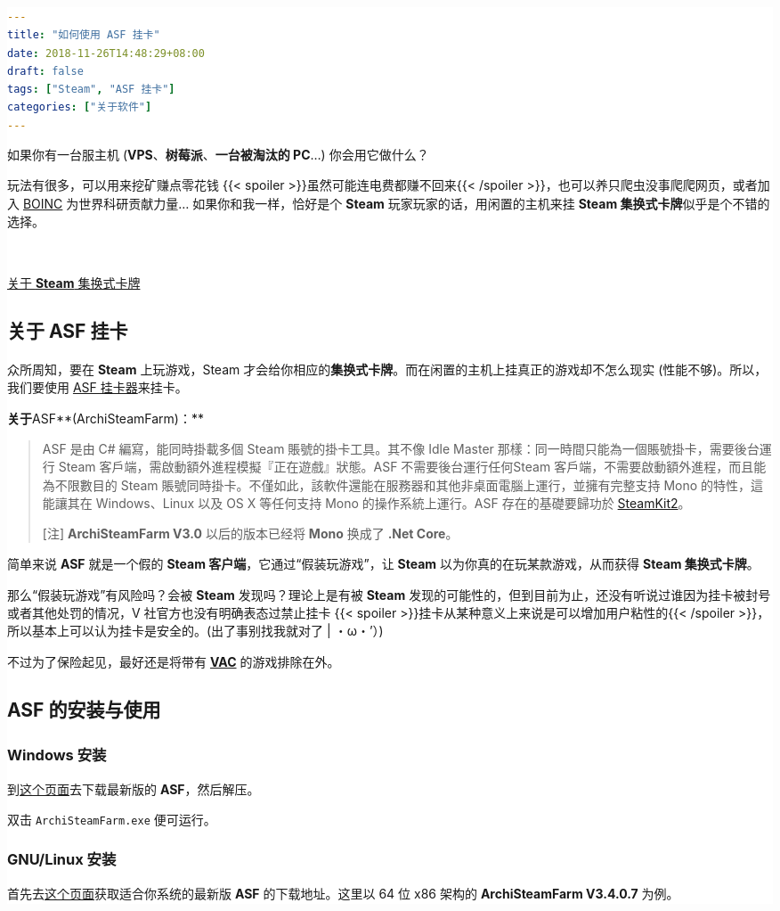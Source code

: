 ```yaml
---
title: "如何使用 ASF 挂卡"
date: 2018-11-26T14:48:29+08:00
draft: false
tags: ["Steam", "ASF 挂卡"]
categories: ["关于软件"]
---
```




如果你有一台服主机 (**VPS**、**树莓派**、**一台被淘汰的 PC**…) 你会用它做什么？

玩法有很多，可以用来挖矿赚点零花钱 {{< spoiler >}}虽然可能连电费都赚不回来{{< /spoiler >}}，也可以养只爬虫没事爬爬网页，或者加入 [BOINC](https://zh.wikipedia.org/zh-cn/BOINC) 为世界科研贡献力量… 如果你和我一样，恰好是个 **Steam** 玩家玩家的话，用闲置的主机来挂 **Steam 集换式卡牌**似乎是个不错的选择。

<br>

[关于 **Steam** 集换式卡牌](https://partner.steamgames.com/doc/marketing/tradingcards?l=schinese)

## 关于 ASF 挂卡

众所周知，要在 **Steam** 上玩游戏，Steam 才会给你相应的**集换式卡牌**。而在闲置的主机上挂真正的游戏却不怎么现实 (性能不够)。所以，我们要使用 [ASF 挂卡器](https://github.com/JustArchiNET/ArchiSteamFarm)来挂卡。

**关于**ASF**(ArchiSteamFarm)：**

> ASF 是由 C# 編寫，能同時掛載多個 Steam 賬號的掛卡工具。其不像 Idle Master 那樣：同一時間只能為一個賬號掛卡，需要後台運行 Steam 客戶端，需啟動額外進程模擬『正在遊戲』狀態。ASF 不需要後台運行任何Steam 客戶端，不需要啟動額外進程，而且能為不限數目的 Steam 賬號同時掛卡。不僅如此，該軟件還能在服務器和其他非桌面電腦上運行，並擁有完整支持 Mono 的特性，這能讓其在 Windows、Linux 以及 OS X 等任何支持 Mono 的操作系統上運行。ASF 存在的基礎要歸功於 [SteamKit2](https://github.com/SteamRE/SteamKit)。
>
> [注] **ArchiSteamFarm V3.0** 以后的版本已经将 **Mono** 换成了 **.Net Core**。

简单来说 **ASF** 就是一个假的 **Steam 客户端**，它通过“假装玩游戏”，让 **Steam** 以为你真的在玩某款游戏，从而获得 **Steam 集换式卡牌**。

那么“假装玩游戏”有风险吗？会被 **Steam** 发现吗？理论上是有被 **Steam** 发现的可能性的，但到目前为止，还没有听说过谁因为挂卡被封号或者其他处罚的情况，V 社官方也没有明确表态过禁止挂卡 {{< spoiler >}}挂卡从某种意义上来说是可以增加用户粘性的{{< /spoiler >}}，所以基本上可以认为挂卡是安全的。(出了事别找我就对了 | ・ω・’）)

不过为了保险起见，最好还是将带有 **[VAC](https://zh.wikipedia.org/zh-cn/%E7%B6%AD%E7%88%BE%E7%A6%8F%E5%8F%8D%E4%BD%9C%E5%BC%8A%E7%B3%BB%E7%B5%B1)** 的游戏排除在外。

## ASF 的安装与使用

### Windows 安装

到[这个页面](https://github.com/JustArchiNET/ArchiSteamFarm/releases)去下载最新版的 **ASF**，然后解压。

双击 `ArchiSteamFarm.exe` 便可运行。

### GNU/Linux 安装

首先去[这个页面](https://github.com/JustArchiNET/ArchiSteamFarm/releases)获取适合你系统的最新版 **ASF** 的下载地址。这里以 64 位 x86 架构的 **ArchiSteamFarm V3.4.0.7** 为例。
